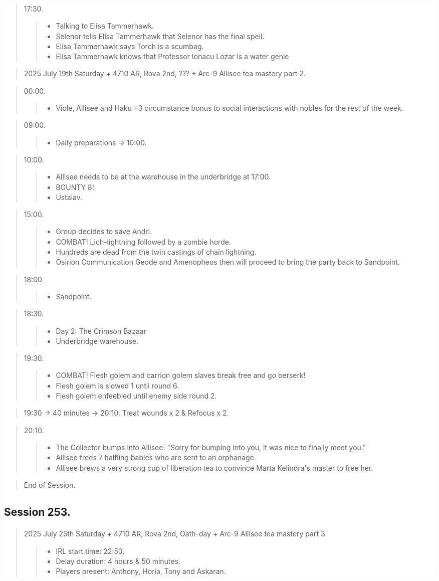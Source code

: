 > 17:30.
>> - Talking to Elisa Tammerhawk.
>> - Selenor tells Elisa Tammerhawk that Selenor has the final spell.
>> - Elisa Tammerhawk says Torch is a scumbag.
>> - Elisa Tammerhawk knows that Professor Ionacu Lozar is a water genie

> 2025 July 19th Saturday + 4710 AR, Rova 2nd, ??? + Arc-9 Allisee tea mastery part 2.

> 00:00.
>> - Viole, Allisee and Haku +3 circumstance bonus to social interactions with nobles for the rest of the week.

> 09:00.
>> - Daily preparations -> 10:00.

> 10:00.
>> - Allisee needs to be at the warehouse in the underbridge at 17:00.
>> - BOUNTY 8!
>> - Ustalav.

> 15:00.
>> - Group decides to save Andri.
>> - COMBAT! Lich-lightning followed by a zombie horde.
>> - Hundreds are dead from the twin castings of chain lightning.
>> - Osirion Communication Geode and Amenopheus then will proceed to bring the party back to Sandpoint.

> 18:00
>> - Sandpoint.

> 18:30.
>> - Day 2: The Crimson Bazaar
>> - Underbridge warehouse.

> 19:30.
>> - COMBAT! Flesh golem and carrion golem slaves break free and go berserk!
>> - Flesh golem is slowed 1 until round 6.
>> - Flesh golem enfeebled until enemy side round 2.

> 19:30 -> 40 minutes -> 20:10. Treat wounds x 2 & Refocus x 2.

> 20:10.
>> - The Collector bumps into Allisee: "Sorry for bumping into you, it was nice to finally meet you."
>> - Allisee frees 7 halfling babies who are sent to an orphanage.
>> - Allisee brews a very strong cup of liberation tea to convince Marta Kelindra's master to free her.

> End of Session.

## Session 253.
> 2025 July 25th Saturday + 4710 AR, Rova 2nd, Oath-day + Arc-9 Allisee tea mastery part 3.
>> - IRL start time: 22:50.
>> - Delay duration: 4 hours & 50 minutes.
>> - Players present: Anthony, Horia, Tony and Askaran.
